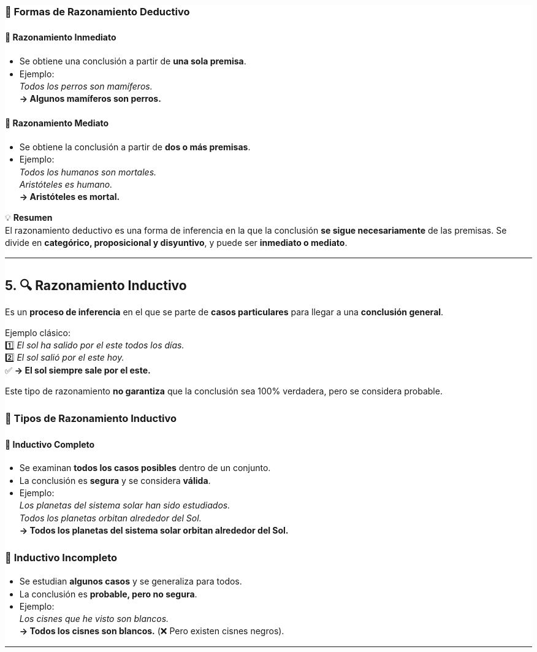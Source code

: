 ### 📌 Formas de Razonamiento Deductivo  

#### 🔸 **Razonamiento Inmediato**  
- Se obtiene una conclusión a partir de **una sola premisa**.  
- Ejemplo:  
  *Todos los perros son mamíferos.*  
  **→ Algunos mamíferos son perros.**  

#### 🔸 **Razonamiento Mediato**  
- Se obtiene la conclusión a partir de **dos o más premisas**.  
- Ejemplo:  
  *Todos los humanos son mortales.*  
  *Aristóteles es humano.*  
  **→ Aristóteles es mortal.**  

💡 **Resumen**  
El razonamiento deductivo es una forma de inferencia en la que la conclusión **se sigue necesariamente** de las premisas. Se divide en **categórico, proposicional y disyuntivo**, y puede ser **inmediato o mediato**.  

---

## 5. 🔍 Razonamiento Inductivo  

Es un **proceso de inferencia** en el que se parte de **casos particulares** para llegar a una **conclusión general**.  

Ejemplo clásico:  
1️⃣ *El sol ha salido por el este todos los días.*  
2️⃣ *El sol salió por el este hoy.*  
✅ **→ El sol siempre sale por el este.**  

Este tipo de razonamiento **no garantiza** que la conclusión sea 100% verdadera, pero se considera probable.  

### 📌 Tipos de Razonamiento Inductivo  

#### 🔹 **Inductivo Completo**  
- Se examinan **todos los casos posibles** dentro de un conjunto.  
- La conclusión es **segura** y se considera **válida**.  
- Ejemplo:  
  *Los planetas del sistema solar han sido estudiados.*  
  *Todos los planetas orbitan alrededor del Sol.*  
  **→ Todos los planetas del sistema solar orbitan alrededor del Sol.**  

### 🔹 **Inductivo Incompleto**  
- Se estudian **algunos casos** y se generaliza para todos.  
- La conclusión es **probable, pero no segura**.  
- Ejemplo:  
  *Los cisnes que he visto son blancos.*  
  **→ Todos los cisnes son blancos.** (❌ Pero existen cisnes negros).  

---
